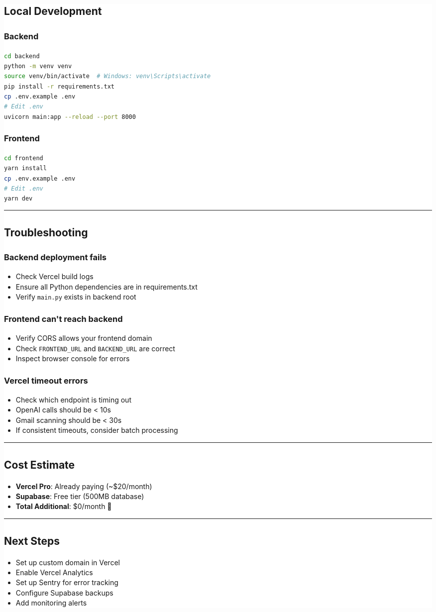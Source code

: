 
## Local Development

### Backend
```bash
cd backend
python -m venv venv
source venv/bin/activate  # Windows: venv\Scripts\activate
pip install -r requirements.txt
cp .env.example .env
# Edit .env
uvicorn main:app --reload --port 8000
```

### Frontend
```bash
cd frontend
yarn install
cp .env.example .env
# Edit .env
yarn dev
```

---

## Troubleshooting

### Backend deployment fails
- Check Vercel build logs
- Ensure all Python dependencies are in requirements.txt
- Verify `main.py` exists in backend root

### Frontend can't reach backend
- Verify CORS allows your frontend domain
- Check `FRONTEND_URL` and `BACKEND_URL` are correct
- Inspect browser console for errors

### Vercel timeout errors
- Check which endpoint is timing out
- OpenAI calls should be < 10s
- Gmail scanning should be < 30s
- If consistent timeouts, consider batch processing

---

## Cost Estimate

- **Vercel Pro**: Already paying (~$20/month)
- **Supabase**: Free tier (500MB database)
- **Total Additional**: $0/month 🎉

---

## Next Steps

- Set up custom domain in Vercel
- Enable Vercel Analytics
- Set up Sentry for error tracking
- Configure Supabase backups
- Add monitoring alerts
